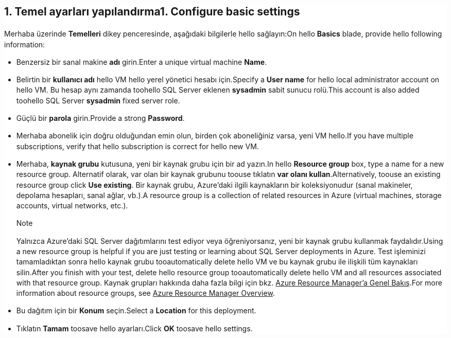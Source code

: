 ## <a name="1-configure-basic-settings"></a><span data-ttu-id="8299e-152">1. Temel ayarları yapılandırma</span><span class="sxs-lookup"><span data-stu-id="8299e-152">1. Configure basic settings</span></span>
<span data-ttu-id="8299e-153">Merhaba üzerinde **Temelleri** dikey penceresinde, aşağıdaki bilgilerle hello sağlayın:</span><span class="sxs-lookup"><span data-stu-id="8299e-153">On hello **Basics** blade, provide hello following information:</span></span>

* <span data-ttu-id="8299e-154">Benzersiz bir sanal makine **adı** girin.</span><span class="sxs-lookup"><span data-stu-id="8299e-154">Enter a unique virtual machine **Name**.</span></span>
* <span data-ttu-id="8299e-155">Belirtin bir **kullanıcı adı** hello VM hello yerel yönetici hesabı için.</span><span class="sxs-lookup"><span data-stu-id="8299e-155">Specify a **User name** for hello local administrator account on hello VM.</span></span> <span data-ttu-id="8299e-156">Bu hesap aynı zamanda toohello SQL Server eklenen **sysadmin** sabit sunucu rolü.</span><span class="sxs-lookup"><span data-stu-id="8299e-156">This account is also added toohello SQL Server **sysadmin** fixed server role.</span></span>
* <span data-ttu-id="8299e-157">Güçlü bir **parola** girin.</span><span class="sxs-lookup"><span data-stu-id="8299e-157">Provide a strong **Password**.</span></span>
* <span data-ttu-id="8299e-158">Merhaba abonelik için doğru olduğundan emin olun, birden çok aboneliğiniz varsa, yeni VM hello.</span><span class="sxs-lookup"><span data-stu-id="8299e-158">If you have multiple subscriptions, verify that hello subscription is correct for hello new VM.</span></span>
* <span data-ttu-id="8299e-159">Merhaba, **kaynak grubu** kutusuna, yeni bir kaynak grubu için bir ad yazın.</span><span class="sxs-lookup"><span data-stu-id="8299e-159">In hello **Resource group** box, type a name for a new resource group.</span></span> <span data-ttu-id="8299e-160">Alternatif olarak, var olan bir kaynak grubunu toouse tıklatın **var olanı kullan**.</span><span class="sxs-lookup"><span data-stu-id="8299e-160">Alternatively, toouse an existing resource group click **Use existing**.</span></span> <span data-ttu-id="8299e-161">Bir kaynak grubu, Azure’daki ilgili kaynakların bir koleksiyonudur (sanal makineler, depolama hesapları, sanal ağlar, vb.).</span><span class="sxs-lookup"><span data-stu-id="8299e-161">A resource group is a collection of related resources in Azure (virtual machines, storage accounts, virtual networks, etc.).</span></span>
  
  > [!NOTE]
  > <span data-ttu-id="8299e-162">Yalnızca Azure’daki SQL Server dağıtımlarını test ediyor veya öğreniyorsanız, yeni bir kaynak grubu kullanmak faydalıdır.</span><span class="sxs-lookup"><span data-stu-id="8299e-162">Using a new resource group is helpful if you are just testing or learning about SQL Server deployments in Azure.</span></span> <span data-ttu-id="8299e-163">Test işleminizi tamamladıktan sonra hello kaynak grubu tooautomatically delete hello VM ve bu kaynak grubu ile ilişkili tüm kaynakları silin.</span><span class="sxs-lookup"><span data-stu-id="8299e-163">After you finish with your test, delete hello resource group tooautomatically delete hello VM and all resources associated with that resource group.</span></span> <span data-ttu-id="8299e-164">Kaynak grupları hakkında daha fazla bilgi için bkz. [Azure Resource Manager’a Genel Bakış](../../../azure-resource-manager/resource-group-overview.md).</span><span class="sxs-lookup"><span data-stu-id="8299e-164">For more information about resource groups, see [Azure Resource Manager Overview](../../../azure-resource-manager/resource-group-overview.md).</span></span>
  > 
  > 
* <span data-ttu-id="8299e-165">Bu dağıtım için bir **Konum** seçin.</span><span class="sxs-lookup"><span data-stu-id="8299e-165">Select a **Location** for this deployment.</span></span>
* <span data-ttu-id="8299e-166">Tıklatın **Tamam** toosave hello ayarları.</span><span class="sxs-lookup"><span data-stu-id="8299e-166">Click **OK** toosave hello settings.</span></span>
  